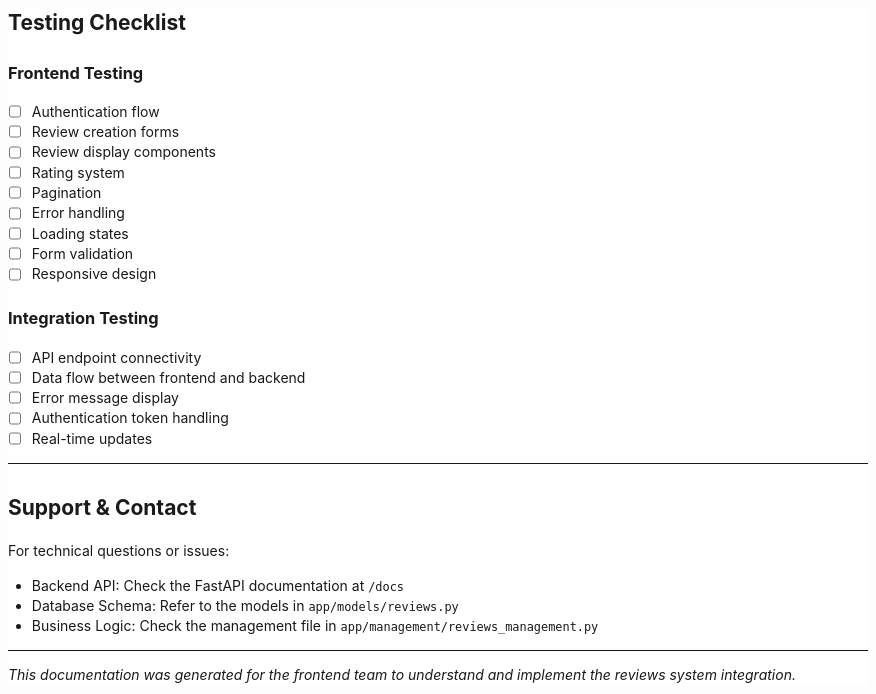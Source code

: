 
## Testing Checklist

### Frontend Testing
- [ ] Authentication flow
- [ ] Review creation forms
- [ ] Review display components
- [ ] Rating system
- [ ] Pagination
- [ ] Error handling
- [ ] Loading states
- [ ] Form validation
- [ ] Responsive design

### Integration Testing
- [ ] API endpoint connectivity
- [ ] Data flow between frontend and backend
- [ ] Error message display
- [ ] Authentication token handling
- [ ] Real-time updates

---

## Support & Contact

For technical questions or issues:
- Backend API: Check the FastAPI documentation at `/docs`
- Database Schema: Refer to the models in `app/models/reviews.py`
- Business Logic: Check the management file in `app/management/reviews_management.py`

---

*This documentation was generated for the frontend team to understand and implement the reviews system integration.* 